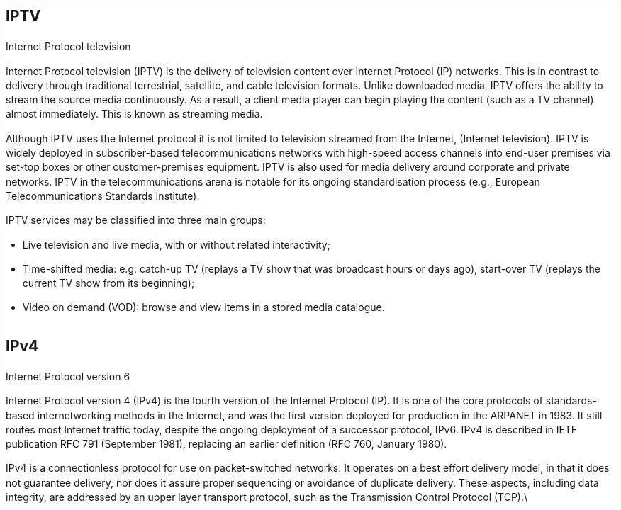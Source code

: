 ## IPTV

Internet Protocol television

Internet Protocol television (IPTV) is the delivery of television
content over Internet Protocol (IP) networks. This is in contrast to
delivery through traditional terrestrial, satellite, and cable
television formats. Unlike downloaded media, IPTV offers the ability to
stream the source media continuously. As a result, a client media player
can begin playing the content (such as a TV channel) almost immediately.
This is known as streaming media.

Although IPTV uses the Internet protocol it is not limited to television
streamed from the Internet, (Internet television). IPTV is widely
deployed in subscriber-based telecommunications networks with high-speed
access channels into end-user premises via set-top boxes or other
customer-premises equipment. IPTV is also used for media delivery around
corporate and private networks. IPTV in the telecommunications arena is
notable for its ongoing standardisation process (e.g., European
Telecommunications Standards Institute).

IPTV services may be classified into three main groups:

- Live television and live media, with or without related
    interactivity;

- Time-shifted media: e.g. catch-up TV (replays a TV show that was
    broadcast hours or days ago), start-over TV (replays the current TV
    show from its beginning);

- Video on demand (VOD): browse and view items in a stored media
    catalogue.

## IPv4

Internet Protocol version 6

Internet Protocol version 4 (IPv4) is the fourth version of the Internet
Protocol (IP). It is one of the core protocols of standards-based
internetworking methods in the Internet, and was the first version
deployed for production in the ARPANET in 1983. It still routes most
Internet traffic today, despite the ongoing deployment of a successor
protocol, IPv6. IPv4 is described in IETF publication RFC 791 (September
1981), replacing an earlier definition (RFC 760, January 1980).

IPv4 is a connectionless protocol for use on packet-switched networks.
It operates on a best effort delivery model, in that it does not
guarantee delivery, nor does it assure proper sequencing or avoidance of
duplicate delivery. These aspects, including data integrity, are
addressed by an upper layer transport protocol, such as the Transmission
Control Protocol (TCP).\
